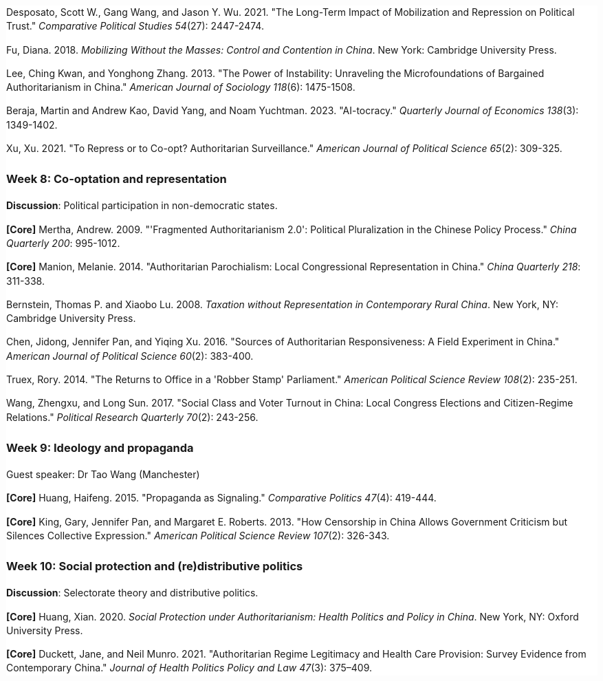 Desposato, Scott W., Gang Wang, and Jason Y. Wu. 2021. "The Long-Term Impact of Mobilization and Repression on Political Trust." *Comparative Political Studies 54*(27): 2447-2474.

Fu, Diana. 2018. *Mobilizing Without the Masses: Control and Contention in China*. New York: Cambridge University Press.

Lee, Ching Kwan, and Yonghong Zhang. 2013. "The Power of Instability: Unraveling the Microfoundations of Bargained Authoritarianism in China." *American Journal of Sociology 118*(6): 1475-1508.

Beraja, Martin and Andrew Kao, David Yang, and Noam Yuchtman. 2023. "AI-tocracy." *Quarterly Journal of Economics 138*(3): 1349-1402.

Xu, Xu. 2021. "To Repress or to Co-opt? Authoritarian Surveillance." *American Journal of Political Science 65*(2): 309-325.

### Week 8: Co-optation and representation

**Discussion**: Political participation in non-democratic states.

**[Core]** Mertha, Andrew. 2009. "'Fragmented Authoritarianism 2.0': Political Pluralization in the Chinese Policy Process." *China Quarterly 200*: 995-1012.

**[Core]** Manion, Melanie. 2014. "Authoritarian Parochialism: Local Congressional Representation in China." *China Quarterly 218*: 311-338.

Bernstein, Thomas P. and Xiaobo Lu. 2008. *Taxation without Representation in Contemporary Rural China*. New York, NY: Cambridge University Press.

Chen, Jidong, Jennifer Pan, and Yiqing Xu. 2016. "Sources of Authoritarian Responsiveness: A Field Experiment in China." *American Journal of Political Science 60*(2): 383-400.

Truex, Rory. 2014. "The Returns to Office in a 'Robber Stamp' Parliament." *American Political Science Review 108*(2): 235-251.

Wang, Zhengxu, and Long Sun. 2017. "Social Class and Voter Turnout in China: Local Congress Elections and Citizen-Regime Relations." *Political Research Quarterly 70*(2): 243-256.

### Week 9: Ideology and propaganda

Guest speaker: Dr Tao Wang (Manchester)

**[Core]** Huang, Haifeng. 2015. "Propaganda as Signaling." *Comparative Politics 47*(4): 419-444.

**[Core]** King, Gary, Jennifer Pan, and Margaret E. Roberts. 2013. "How Censorship in China Allows Government Criticism but Silences Collective Expression." *American Political Science Review 107*(2): 326-343.

### Week 10: Social protection and (re)distributive politics

**Discussion**: Selectorate theory and distributive politics.

**[Core]** Huang, Xian. 2020. *Social Protection under Authoritarianism: Health Politics and Policy in China*. New York, NY: Oxford University Press.

**[Core]** Duckett, Jane, and Neil Munro. 2021. "Authoritarian Regime Legitimacy and Health Care Provision: Survey Evidence from Contemporary China." *Journal of Health Politics Policy and Law 47*(3): 375–409. 
